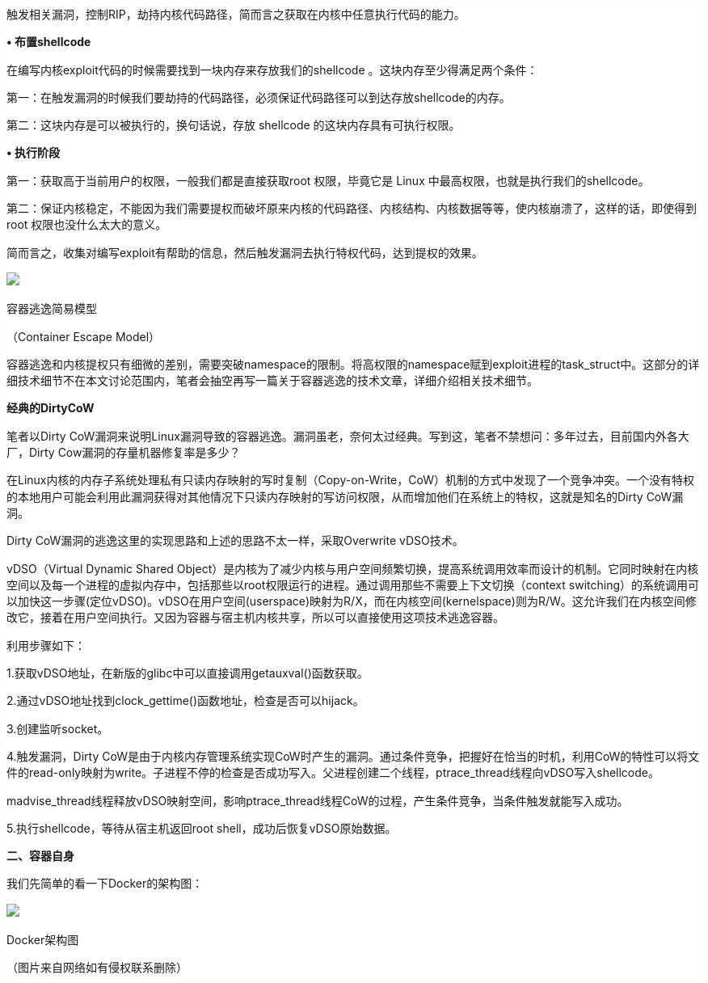 触发相关漏洞，控制RIP，劫持内核代码路径，简而言之获取在内核中任意执行代码的能力。

**• 布置shellcode**

在编写内核exploit代码的时候需要找到一块内存来存放我们的shellcode 。这块内存至少得满足两个条件：

第一：在触发漏洞的时候我们要劫持的代码路径，必须保证代码路径可以到达存放shellcode的内存。

第二：这块内存是可以被执行的，换句话说，存放 shellcode 的这块内存具有可执行权限。

**• 执行阶段**

第一：获取高于当前用户的权限，一般我们都是直接获取root 权限，毕竟它是 Linux 中最高权限，也就是执行我们的shellcode。

第二：保证内核稳定，不能因为我们需要提权而破坏原来内核的代码路径、内核结构、内核数据等等，使内核崩溃了，这样的话，即使得到 root 权限也没什么太大的意义。

简而言之，收集对编写exploit有帮助的信息，然后触发漏洞去执行特权代码，达到提权的效果。

[![](./img/199816/AAffA0nNPuCLAAAAAElFTkSuQmCC)](https://p3.ssl.qhimg.com/t017fb521bfce59fd3f.png)

容器逃逸简易模型

（Container Escape Model）

容器逃逸和内核提权只有细微的差别，需要突破namespace的限制。将高权限的namespace赋到exploit进程的task_struct中。这部分的详细技术细节不在本文讨论范围内，笔者会抽空再写一篇关于容器逃逸的技术文章，详细介绍相关技术细节。

**经典的DirtyCoW**

笔者以Dirty CoW漏洞来说明Linux漏洞导致的容器逃逸。漏洞虽老，奈何太过经典。写到这，笔者不禁想问：多年过去，目前国内外各大厂，Dirty Cow漏洞的存量机器修复率是多少？

在Linux内核的内存子系统处理私有只读内存映射的写时复制（Copy-on-Write，CoW）机制的方式中发现了一个竞争冲突。一个没有特权的本地用户可能会利用此漏洞获得对其他情况下只读内存映射的写访问权限，从而增加他们在系统上的特权，这就是知名的Dirty CoW漏洞。

Dirty CoW漏洞的逃逸这里的实现思路和上述的思路不太一样，采取Overwrite vDSO技术。

vDSO（Virtual Dynamic Shared Object）是内核为了减少内核与用户空间频繁切换，提高系统调用效率而设计的机制。它同时映射在内核空间以及每一个进程的虚拟内存中，包括那些以root权限运行的进程。通过调用那些不需要上下文切换（context switching）的系统调用可以加快这一步骤(定位vDSO)。vDSO在用户空间(userspace)映射为R/X，而在内核空间(kernelspace)则为R/W。这允许我们在内核空间修改它，接着在用户空间执行。又因为容器与宿主机内核共享，所以可以直接使用这项技术逃逸容器。

利用步骤如下：

1.获取vDSO地址，在新版的glibc中可以直接调用getauxval()函数获取。

2.通过vDSO地址找到clock_gettime()函数地址，检查是否可以hijack。

3.创建监听socket。

4.触发漏洞，Dirty CoW是由于内核内存管理系统实现CoW时产生的漏洞。通过条件竞争，把握好在恰当的时机，利用CoW的特性可以将文件的read-only映射为write。子进程不停的检查是否成功写入。父进程创建二个线程，ptrace_thread线程向vDSO写入shellcode。

madvise_thread线程释放vDSO映射空间，影响ptrace_thread线程CoW的过程，产生条件竞争，当条件触发就能写入成功。

5.执行shellcode，等待从宿主机返回root shell，成功后恢复vDSO原始数据。

****二、容器自身****

我们先简单的看一下Docker的架构图：

[![](./img/199816/AAffA0nNPuCLAAAAAElFTkSuQmCC)](https://p2.ssl.qhimg.com/t01d4f15e701c104a8b.png)

Docker架构图

（图片来自网络如有侵权联系删除）
